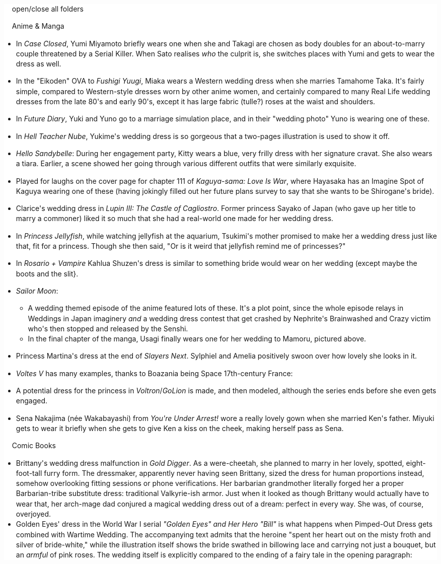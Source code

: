     open/close all folders 

    Anime & Manga 

-   In _Case Closed_, Yumi Miyamoto briefly wears one when she and Takagi are chosen as body doubles for an about-to-marry couple threatened by a Serial Killer. When Sato realises _who_ the culprit is, she switches places with Yumi and gets to wear the dress as well.

-   In the "Eikoden" OVA to _Fushigi Yuugi_, Miaka wears a Western wedding dress when she marries Tamahome Taka. It's fairly simple, compared to Western-style dresses worn by other anime women, and certainly compared to many Real Life wedding dresses from the late 80's and early 90's, except it has large fabric (tulle?) roses at the waist and shoulders.
-   In _Future Diary_, Yuki and Yuno go to a marriage simulation place, and in their "wedding photo" Yuno is wearing one of these.
-   In _Hell Teacher Nube_, Yukime's wedding dress is so gorgeous that a two-pages illustration is used to show it off.
-   _Hello Sandybelle_: During her engagement party, Kitty wears a blue, very frilly dress with her signature cravat. She also wears a tiara. Earlier, a scene showed her going through various different outfits that were similarly exquisite.
-   Played for laughs on the cover page for chapter 111 of _Kaguya-sama: Love Is War_, where Hayasaka has an Imagine Spot of Kaguya wearing one of these (having jokingly filled out her future plans survey to say that she wants to be Shirogane's bride).

-   Clarice's wedding dress in _Lupin III: The Castle of Cagliostro_. Former princess Sayako of Japan (who gave up her title to marry a commoner) liked it so much that she had a real-world one made for her wedding dress.
-   In _Princess Jellyfish_, while watching jellyfish at the aquarium, Tsukimi's mother promised to make her a wedding dress just like that, fit for a princess. Though she then said, "Or is it weird that jellyfish remind me of princesses?"
-   In _Rosario + Vampire_ Kahlua Shuzen's dress is similar to something bride would wear on her wedding (except maybe the boots and the slit}.
-   _Sailor Moon_:
    -   A wedding themed episode of the anime featured lots of these. It's a plot point, since the whole episode relays in Weddings in Japan imaginery _and_ a wedding dress contest that get crashed by Nephrite's Brainwashed and Crazy victim who's then stopped and released by the Senshi.
    -   In the final chapter of the manga, Usagi finally wears one for her wedding to Mamoru, pictured above.
-   Princess Martina's dress at the end of _Slayers Next_. Sylphiel and Amelia positively swoon over how lovely she looks in it.
-   _Voltes V_ has many examples, thanks to Boazania being Space 17th-century France:
-   A potential dress for the princess in _Voltron_/_GoLion_ is made, and then modeled, although the series ends before she even gets engaged.

-   Sena Nakajima (née Wakabayashi) from _You're Under Arrest!_ wore a really lovely gown when she married Ken's father. Miyuki gets to wear it briefly when she gets to give Ken a kiss on the cheek, making herself pass as Sena.

    Comic Books 

-   Brittany's wedding dress malfunction in _Gold Digger_. As a were-cheetah, she planned to marry in her lovely, spotted, eight-foot-tall furry form. The dressmaker, apparently never having seen Brittany, sized the dress for human proportions instead, somehow overlooking fitting sessions or phone verifications. Her barbarian grandmother literally forged her a proper Barbarian-tribe substitute dress: traditional Valkyrie-ish armor. Just when it looked as though Brittany would actually have to wear that, her arch-mage dad conjured a magical wedding dress out of a dream: perfect in every way. She was, of course, overjoyed.
-   Golden Eyes' dress in the World War I serial _"Golden Eyes" and Her Hero "Bill"_ is what happens when Pimped-Out Dress gets combined with Wartime Wedding. The accompanying text admits that the heroine "spent her heart out on the misty froth and silver of bride-white," while the illustration itself shows the bride swathed in billowing lace and carrying not just a bouquet, but an _armful_ of pink roses. The wedding itself is explicitly compared to the ending of a fairy tale in the opening paragraph:
    